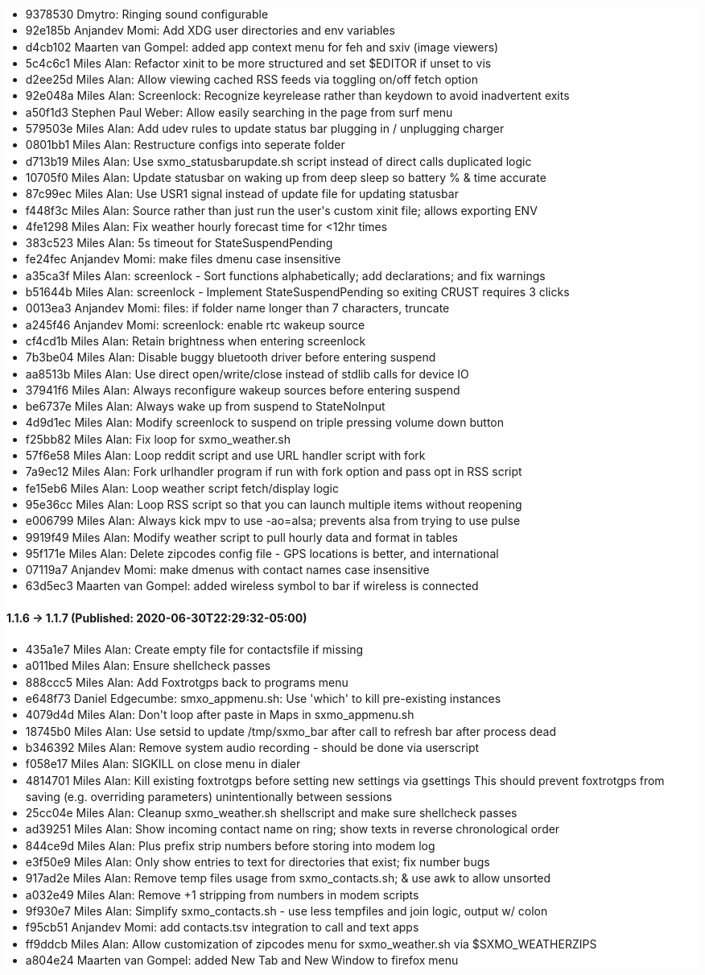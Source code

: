 - 9378530	Dmytro: Ringing sound configurable
- 92e185b	Anjandev Momi: Add XDG user directories and env variables
- d4cb102	Maarten van Gompel: added app context menu for feh and sxiv (image viewers)
- 5c4c6c1	Miles Alan: Refactor xinit to be more structured and set $EDITOR if unset to vis
- d2ee25d	Miles Alan: Allow viewing cached RSS feeds via toggling on/off fetch option
- 92e048a	Miles Alan: Screenlock: Recognize keyrelease rather than keydown to avoid inadvertent exits
- a50f1d3	Stephen Paul Weber: Allow easily searching in the page from surf menu
- 579503e	Miles Alan: Add udev rules to update status bar plugging in / unplugging charger
- 0801bb1	Miles Alan: Restructure configs into seperate folder
- d713b19	Miles Alan: Use sxmo_statusbarupdate.sh script instead of direct calls duplicated logic
- 10705f0	Miles Alan: Update statusbar on waking up from deep sleep so battery % & time accurate
- 87c99ec	Miles Alan: Use USR1 signal instead of update file for updating statusbar
- f448f3c	Miles Alan: Source rather than just run the user's custom xinit file; allows exporting ENV
- 4fe1298	Miles Alan: Fix weather hourly forecast time for <12hr times
- 383c523	Miles Alan: 5s timeout for StateSuspendPending
- fe24fec	Anjandev Momi: make files dmenu case insensitive
- a35ca3f	Miles Alan: screenlock - Sort functions alphabetically; add declarations; and fix warnings
- b51644b	Miles Alan: screenlock - Implement StateSuspendPending so exiting CRUST requires 3 clicks
- 0013ea3	Anjandev Momi: files: if folder name longer than 7 characters, truncate
- a245f46	Anjandev Momi: screenlock: enable rtc wakeup source
- cf4cd1b	Miles Alan: Retain brightness when entering screenlock
- 7b3be04	Miles Alan: Disable buggy bluetooth driver before entering suspend
- aa8513b	Miles Alan: Use direct open/write/close instead of stdlib calls for device IO
- 37941f6	Miles Alan: Always reconfigure wakeup sources before entering suspend
- be6737e	Miles Alan: Always wake up from suspend to StateNoInput
- 4d9d1ec	Miles Alan: Modify screenlock to suspend on triple pressing volume down button
- f25bb82	Miles Alan: Fix loop for sxmo_weather.sh
- 57f6e58	Miles Alan: Loop reddit script and use URL handler script with fork
- 7a9ec12	Miles Alan: Fork urlhandler program if run with fork option and pass opt in RSS script
- fe15eb6	Miles Alan: Loop weather script fetch/display logic
- 95e36cc	Miles Alan: Loop RSS script so that you can launch multiple items without reopening
- e006799	Miles Alan: Always kick mpv to use -ao=alsa; prevents alsa from trying to use pulse
- 9919f49	Miles Alan: Modify weather script to pull hourly data and format in tables
- 95f171e	Miles Alan: Delete zipcodes config file - GPS locations is better, and international
- 07119a7	Anjandev Momi: make dmenus with contact names case insensitive
- 63d5ec3	Maarten van Gompel: added wireless symbol to bar if wireless is connected

#### 1.1.6 -> 1.1.7 (Published: 2020-06-30T22:29:32-05:00)
- 435a1e7	Miles Alan: Create empty file for contactsfile if missing
- a011bed	Miles Alan: Ensure shellcheck passes
- 888ccc5	Miles Alan: Add Foxtrotgps back to programs menu
- e648f73	Daniel Edgecumbe: smxo_appmenu.sh: Use 'which' to kill pre-existing instances
- 4079d4d	Miles Alan: Don't loop after paste in Maps in sxmo_appmenu.sh
- 18745b0	Miles Alan: Use setsid to update /tmp/sxmo_bar after call to refresh bar after process dead
- b346392	Miles Alan: Remove system audio recording - should be done via userscript
- f058e17	Miles Alan: SIGKILL on close menu in dialer
- 4814701	Miles Alan: Kill existing foxtrotgps before setting new settings via gsettings This should prevent foxtrotgps from saving (e.g. overriding parameters) unintentionally between sessions
- 25cc04e	Miles Alan: Cleanup sxmo_weather.sh shellscript and make sure shellcheck passes
- ad39251	Miles Alan: Show incoming contact name on ring; show texts in reverse chronological order
- 844ce9d	Miles Alan: Plus prefix strip numbers before storing into modem log
- e3f50e9	Miles Alan: Only show entries to text for directories that exist; fix number bugs
- 917ad2e	Miles Alan: Remove temp files usage from sxmo_contacts.sh; & use awk to allow unsorted
- a032e49	Miles Alan: Remove +1 stripping from numbers in modem scripts
- 9f930e7	Miles Alan: Simplify sxmo_contacts.sh - use less tempfiles and join logic, output w/ colon
- f95cb51	Anjandev Momi: add contacts.tsv integration to call and text apps
- ff9ddcb	Miles Alan: Allow customization of zipcodes menu for sxmo_weather.sh via $SXMO_WEATHERZIPS
- a804e24	Maarten van Gompel: added New Tab and New Window to firefox menu